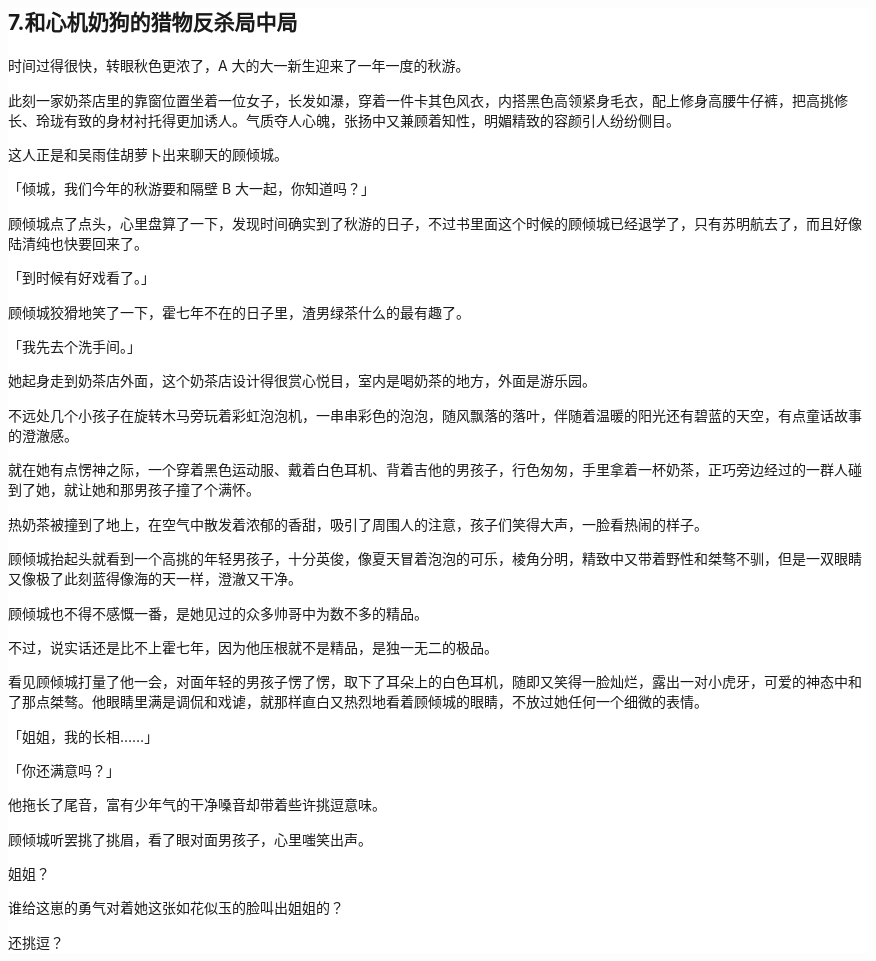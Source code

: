 ## 7.和心机奶狗的猎物反杀局中局
时间过得很快，转眼秋色更浓了，A 大的大一新生迎来了一年一度的秋游。


此刻一家奶茶店里的靠窗位置坐着一位女子，长发如瀑，穿着一件卡其色风衣，内搭黑色高领紧身毛衣，配上修身高腰牛仔裤，把高挑修长、玲珑有致的身材衬托得更加诱人。气质夺人心魄，张扬中又兼顾着知性，明媚精致的容颜引人纷纷侧目。


这人正是和吴雨佳胡萝卜出来聊天的顾倾城。


「倾城，我们今年的秋游要和隔壁 B 大一起，你知道吗？」


顾倾城点了点头，心里盘算了一下，发现时间确实到了秋游的日子，不过书里面这个时候的顾倾城已经退学了，只有苏明航去了，而且好像陆清纯也快要回来了。


「到时候有好戏看了。」


顾倾城狡猾地笑了一下，霍七年不在的日子里，渣男绿茶什么的最有趣了。


「我先去个洗手间。」


她起身走到奶茶店外面，这个奶茶店设计得很赏心悦目，室内是喝奶茶的地方，外面是游乐园。


不远处几个小孩子在旋转木马旁玩着彩虹泡泡机，一串串彩色的泡泡，随风飘落的落叶，伴随着温暖的阳光还有碧蓝的天空，有点童话故事的澄澈感。


就在她有点愣神之际，一个穿着黑色运动服、戴着白色耳机、背着吉他的男孩子，行色匆匆，手里拿着一杯奶茶，正巧旁边经过的一群人碰到了她，就让她和那男孩子撞了个满怀。


热奶茶被撞到了地上，在空气中散发着浓郁的香甜，吸引了周围人的注意，孩子们笑得大声，一脸看热闹的样子。


顾倾城抬起头就看到一个高挑的年轻男孩子，十分英俊，像夏天冒着泡泡的可乐，棱角分明，精致中又带着野性和桀骜不驯，但是一双眼睛又像极了此刻蓝得像海的天一样，澄澈又干净。


顾倾城也不得不感慨一番，是她见过的众多帅哥中为数不多的精品。


不过，说实话还是比不上霍七年，因为他压根就不是精品，是独一无二的极品。


看见顾倾城打量了他一会，对面年轻的男孩子愣了愣，取下了耳朵上的白色耳机，随即又笑得一脸灿烂，露出一对小虎牙，可爱的神态中和了那点桀骜。他眼睛里满是调侃和戏谑，就那样直白又热烈地看着顾倾城的眼睛，不放过她任何一个细微的表情。


「姐姐，我的长相……」


「你还满意吗？」


他拖长了尾音，富有少年气的干净嗓音却带着些许挑逗意味。


顾倾城听罢挑了挑眉，看了眼对面男孩子，心里嗤笑出声。


姐姐？


谁给这崽的勇气对着她这张如花似玉的脸叫出姐姐的？


还挑逗？

